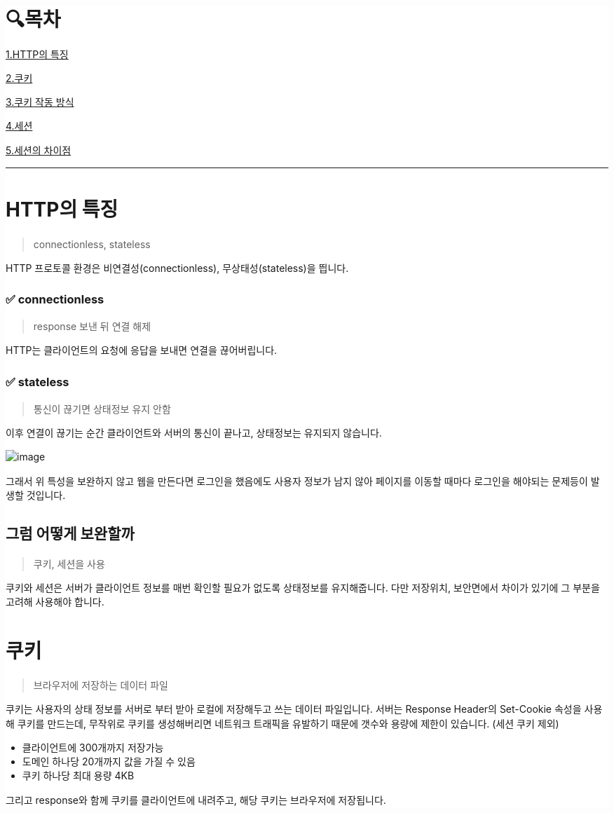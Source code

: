 # 🔍목차

[1.HTTP의 특징](#HTTP의-특징)

[2.쿠키](#쿠키)

[3.쿠키 작동 방식](#쿠키-작동-방식)

[4.세션](#세션)

[5.세션의 차이점](#세션의-차이점)

<hr>

# HTTP의 특징

> connectionless, stateless

HTTP 프로토콜 환경은 비연결성(connectionless), 무상태성(stateless)을 띕니다.

### ✅ connectionless

> response 보낸 뒤 연결 해제

HTTP는 클라이언트의 요청에 응답을 보내면 연결을 끊어버립니다.

### ✅ stateless

> 통신이 끊기면 상태정보 유지 안함

이후 연결이 끊기는 순간 클라이언트와 서버의 통신이 끝나고, 상태정보는 유지되지 않습니다.

![image](https://user-images.githubusercontent.com/79133602/178751913-cc6da344-10a5-4171-bc58-86e73984da20.png)

그래서 위 특성을 보완하지 않고 웹을 만든다면 로그인을 했음에도 사용자 정보가 남지 않아 페이지를 이동할 때마다 로그인을 해야되는 문제등이 발생할 것입니다.

## 그럼 어떻게 보완할까

> 쿠키, 세션을 사용

쿠키와 세션은 서버가 클라이언트 정보를 매번 확인할 필요가 없도록 상태정보를 유지해줍니다. 다만 저장위치, 보안면에서 차이가 있기에 그 부분을 고려해 사용해야 합니다.

# 쿠키

> 브라우저에 저장하는 데이터 파일

쿠키는 사용자의 상태 정보를 서버로 부터 받아 로컬에 저장해두고 쓰는 데이터 파일입니다. 서버는 Response Header의 Set-Cookie 속성을 사용해 쿠키를 만드는데, 무작위로 쿠키를 생성해버리면 네트워크 트래픽을 유발하기 때문에 갯수와 용량에 제한이 있습니다. (세션 쿠키 제외)

- 클라이언트에 300개까지 저장가능
- 도메인 하나당 20개까지 값을 가질 수 있음
- 쿠키 하나당 최대 용량 4KB

그리고 response와 함께 쿠키를 클라이언트에 내려주고, 해당 쿠키는 브라우저에 저장됩니다.
